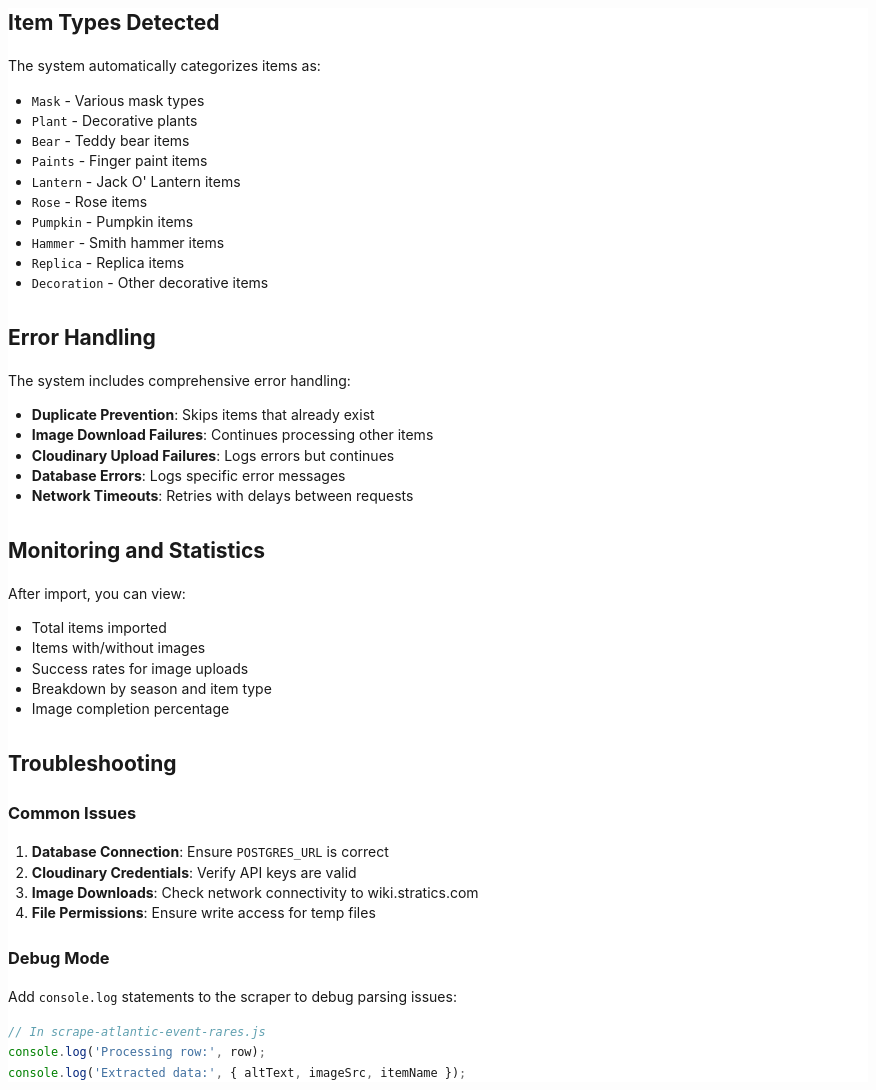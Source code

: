 ## Item Types Detected

The system automatically categorizes items as:
- `Mask` - Various mask types
- `Plant` - Decorative plants
- `Bear` - Teddy bear items
- `Paints` - Finger paint items
- `Lantern` - Jack O' Lantern items
- `Rose` - Rose items
- `Pumpkin` - Pumpkin items
- `Hammer` - Smith hammer items
- `Replica` - Replica items
- `Decoration` - Other decorative items

## Error Handling

The system includes comprehensive error handling:

- **Duplicate Prevention**: Skips items that already exist
- **Image Download Failures**: Continues processing other items
- **Cloudinary Upload Failures**: Logs errors but continues
- **Database Errors**: Logs specific error messages
- **Network Timeouts**: Retries with delays between requests

## Monitoring and Statistics

After import, you can view:

- Total items imported
- Items with/without images
- Success rates for image uploads
- Breakdown by season and item type
- Image completion percentage

## Troubleshooting

### Common Issues

1. **Database Connection**: Ensure `POSTGRES_URL` is correct
2. **Cloudinary Credentials**: Verify API keys are valid
3. **Image Downloads**: Check network connectivity to wiki.stratics.com
4. **File Permissions**: Ensure write access for temp files

### Debug Mode

Add `console.log` statements to the scraper to debug parsing issues:

```javascript
// In scrape-atlantic-event-rares.js
console.log('Processing row:', row);
console.log('Extracted data:', { altText, imageSrc, itemName });
```
